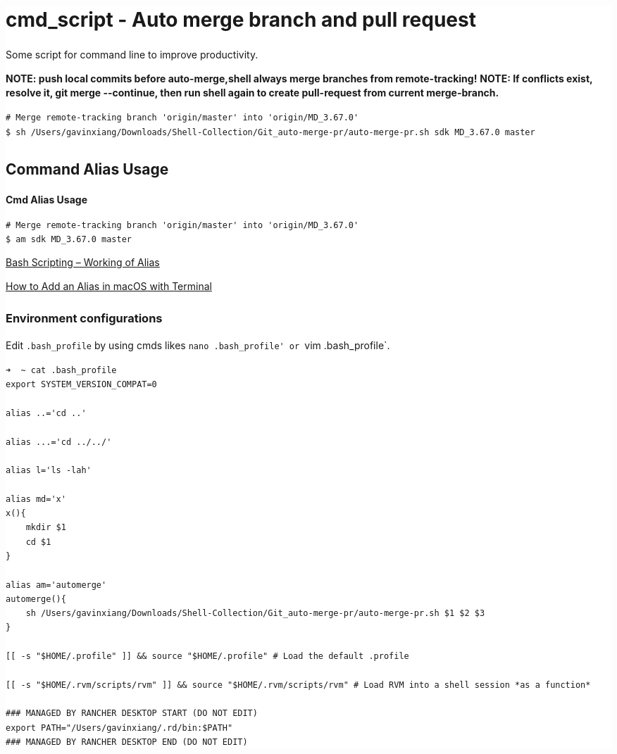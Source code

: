 # cmd_script - Auto merge branch and pull request
Some script for command line to improve productivity.

**NOTE: push local commits before auto-merge,shell always merge branches from remote-tracking!**
**NOTE: If conflicts exist, resolve it, git merge --continue, then run shell again to create pull-request from current merge-branch.**

```
# Merge remote-tracking branch 'origin/master' into 'origin/MD_3.67.0'
$ sh /Users/gavinxiang/Downloads/Shell-Collection/Git_auto-merge-pr/auto-merge-pr.sh sdk MD_3.67.0 master
```

## Command Alias Usage

**Cmd Alias Usage**
```
# Merge remote-tracking branch 'origin/master' into 'origin/MD_3.67.0'
$ am sdk MD_3.67.0 master
```

[Bash Scripting – Working of Alias](https://www.geeksforgeeks.org/bash-scripting-working-of-alias/)

[How to Add an Alias in macOS with Terminal](https://presscargo.io/articles/how-to-add-an-alias-in-macos-with-terminal/)

### Environment configurations
Edit `.bash_profile` by using cmds likes `nano .bash_profile' or `vim .bash_profile`.

```
➜  ~ cat .bash_profile  
export SYSTEM_VERSION_COMPAT=0

alias ..='cd ..'

alias ...='cd ../../'

alias l='ls -lah'

alias md='x'
x(){
    mkdir $1
    cd $1
}

alias am='automerge'
automerge(){
    sh /Users/gavinxiang/Downloads/Shell-Collection/Git_auto-merge-pr/auto-merge-pr.sh $1 $2 $3
}

[[ -s "$HOME/.profile" ]] && source "$HOME/.profile" # Load the default .profile

[[ -s "$HOME/.rvm/scripts/rvm" ]] && source "$HOME/.rvm/scripts/rvm" # Load RVM into a shell session *as a function*

### MANAGED BY RANCHER DESKTOP START (DO NOT EDIT)
export PATH="/Users/gavinxiang/.rd/bin:$PATH"
### MANAGED BY RANCHER DESKTOP END (DO NOT EDIT)
```
